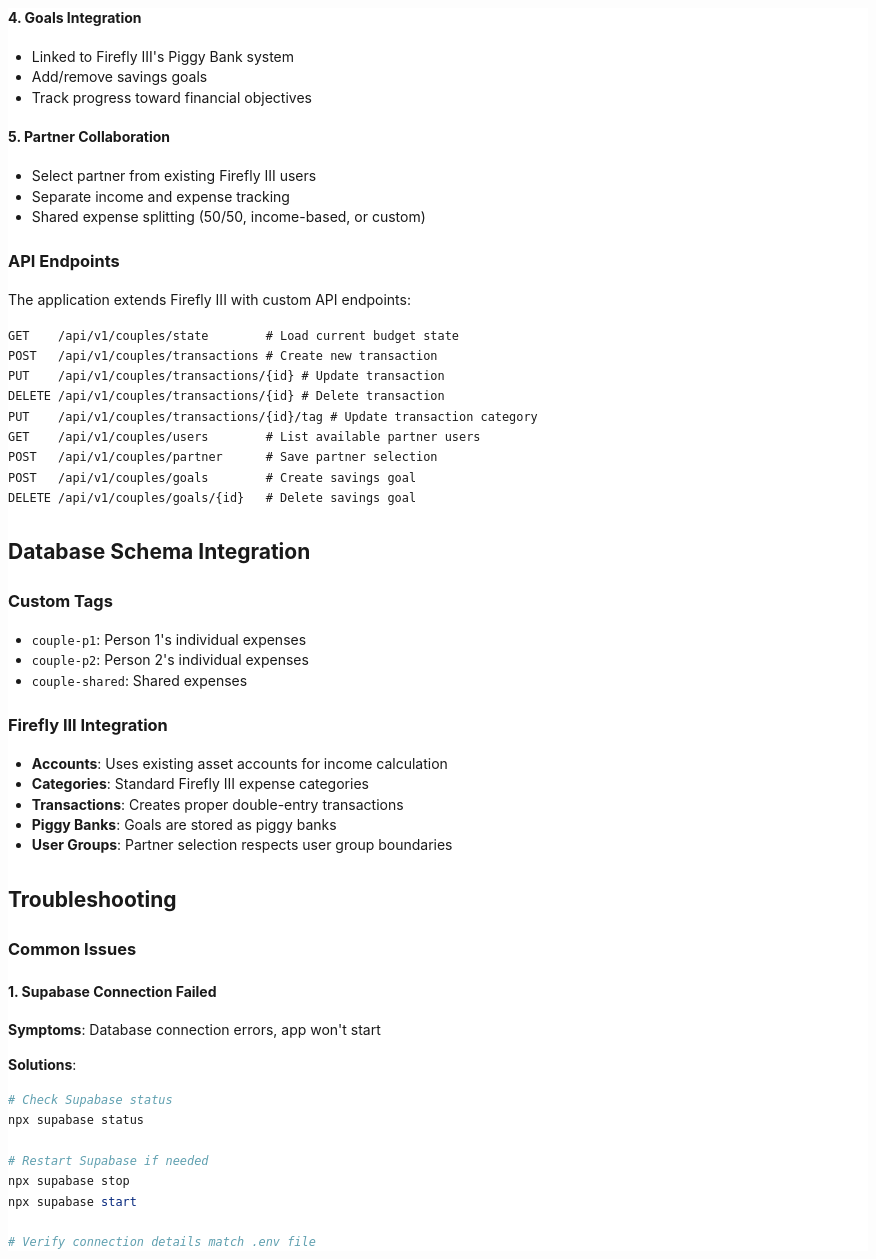 #### 4. **Goals Integration**
- Linked to Firefly III's Piggy Bank system
- Add/remove savings goals
- Track progress toward financial objectives

#### 5. **Partner Collaboration**
- Select partner from existing Firefly III users
- Separate income and expense tracking
- Shared expense splitting (50/50, income-based, or custom)

### API Endpoints

The application extends Firefly III with custom API endpoints:

```
GET    /api/v1/couples/state        # Load current budget state
POST   /api/v1/couples/transactions # Create new transaction
PUT    /api/v1/couples/transactions/{id} # Update transaction
DELETE /api/v1/couples/transactions/{id} # Delete transaction
PUT    /api/v1/couples/transactions/{id}/tag # Update transaction category
GET    /api/v1/couples/users        # List available partner users
POST   /api/v1/couples/partner      # Save partner selection
POST   /api/v1/couples/goals        # Create savings goal
DELETE /api/v1/couples/goals/{id}   # Delete savings goal
```

## Database Schema Integration

### Custom Tags
- `couple-p1`: Person 1's individual expenses
- `couple-p2`: Person 2's individual expenses  
- `couple-shared`: Shared expenses

### Firefly III Integration
- **Accounts**: Uses existing asset accounts for income calculation
- **Categories**: Standard Firefly III expense categories
- **Transactions**: Creates proper double-entry transactions
- **Piggy Banks**: Goals are stored as piggy banks
- **User Groups**: Partner selection respects user group boundaries

## Troubleshooting

### Common Issues

#### 1. **Supabase Connection Failed**

**Symptoms**: Database connection errors, app won't start

**Solutions**:
```powershell
# Check Supabase status
npx supabase status

# Restart Supabase if needed
npx supabase stop
npx supabase start

# Verify connection details match .env file
```
